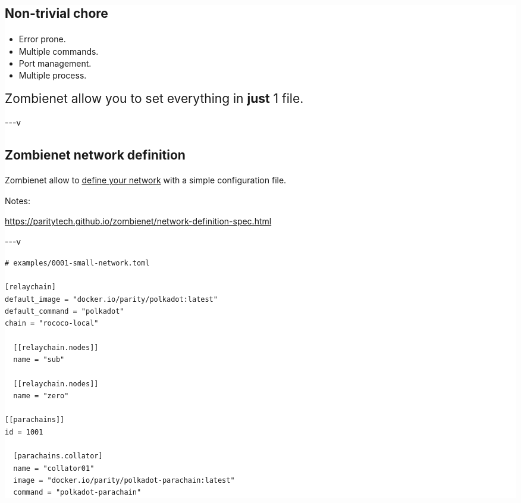 
## Non-trivial chore
<pba-flex center>
<pba-cols style="align-items:normal">
<pba-col>

- Error prone.
- Multiple commands.
- Port management.
- Multiple process.

</pba-col>
<pba-cols>
</pba-flex>

<div class="fragment center" style="font-size:150%;">Zombienet allow you to set everything in <span style="color: var(--r-link-color);font-weight:bold;">just</span> 1 file.</div>

</pba-col>
</pba-cols>

---v

## Zombienet network definition

Zombienet allow to [define your network](https://paritytech.github.io/zombienet/network-definition-spec.html) with a simple configuration file.

Notes:

https://paritytech.github.io/zombienet/network-definition-spec.html

---v

```toml[1|3-12|14-21]
# examples/0001-small-network.toml

[relaychain]
default_image = "docker.io/parity/polkadot:latest"
default_command = "polkadot"
chain = "rococo-local"

  [[relaychain.nodes]]
  name = "sub"

  [[relaychain.nodes]]
  name = "zero"

[[parachains]]
id = 1001

  [parachains.collator]
  name = "collator01"
  image = "docker.io/parity/polkadot-parachain:latest"
  command = "polkadot-parachain"
```
